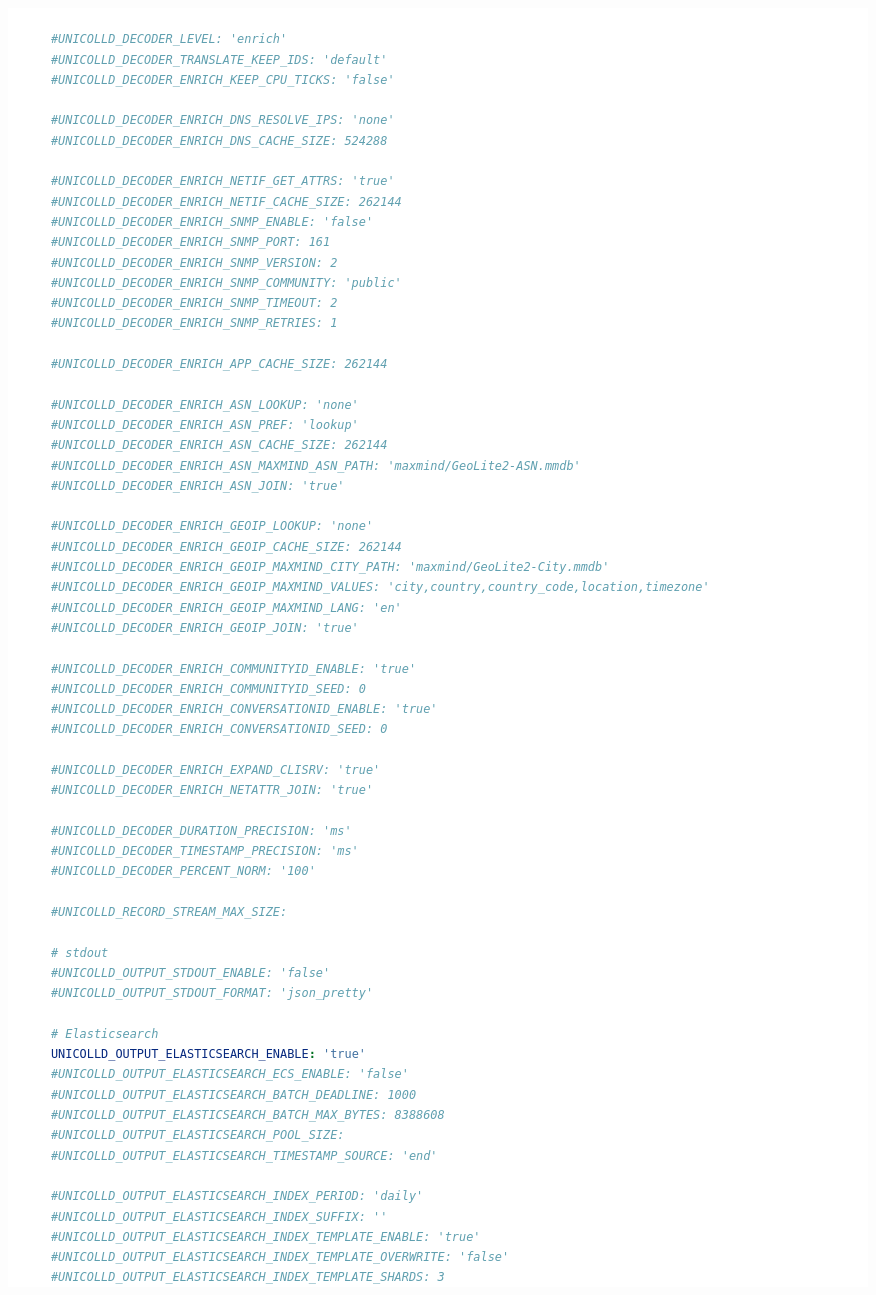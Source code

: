 ```yaml

      #UNICOLLD_DECODER_LEVEL: 'enrich'
      #UNICOLLD_DECODER_TRANSLATE_KEEP_IDS: 'default'
      #UNICOLLD_DECODER_ENRICH_KEEP_CPU_TICKS: 'false'

      #UNICOLLD_DECODER_ENRICH_DNS_RESOLVE_IPS: 'none'
      #UNICOLLD_DECODER_ENRICH_DNS_CACHE_SIZE: 524288
      
      #UNICOLLD_DECODER_ENRICH_NETIF_GET_ATTRS: 'true'
      #UNICOLLD_DECODER_ENRICH_NETIF_CACHE_SIZE: 262144
      #UNICOLLD_DECODER_ENRICH_SNMP_ENABLE: 'false'
      #UNICOLLD_DECODER_ENRICH_SNMP_PORT: 161
      #UNICOLLD_DECODER_ENRICH_SNMP_VERSION: 2
      #UNICOLLD_DECODER_ENRICH_SNMP_COMMUNITY: 'public'
      #UNICOLLD_DECODER_ENRICH_SNMP_TIMEOUT: 2
      #UNICOLLD_DECODER_ENRICH_SNMP_RETRIES: 1
      
      #UNICOLLD_DECODER_ENRICH_APP_CACHE_SIZE: 262144

      #UNICOLLD_DECODER_ENRICH_ASN_LOOKUP: 'none'
      #UNICOLLD_DECODER_ENRICH_ASN_PREF: 'lookup'
      #UNICOLLD_DECODER_ENRICH_ASN_CACHE_SIZE: 262144
      #UNICOLLD_DECODER_ENRICH_ASN_MAXMIND_ASN_PATH: 'maxmind/GeoLite2-ASN.mmdb'
      #UNICOLLD_DECODER_ENRICH_ASN_JOIN: 'true'

      #UNICOLLD_DECODER_ENRICH_GEOIP_LOOKUP: 'none'
      #UNICOLLD_DECODER_ENRICH_GEOIP_CACHE_SIZE: 262144
      #UNICOLLD_DECODER_ENRICH_GEOIP_MAXMIND_CITY_PATH: 'maxmind/GeoLite2-City.mmdb'
      #UNICOLLD_DECODER_ENRICH_GEOIP_MAXMIND_VALUES: 'city,country,country_code,location,timezone'
      #UNICOLLD_DECODER_ENRICH_GEOIP_MAXMIND_LANG: 'en'
      #UNICOLLD_DECODER_ENRICH_GEOIP_JOIN: 'true'

      #UNICOLLD_DECODER_ENRICH_COMMUNITYID_ENABLE: 'true'
      #UNICOLLD_DECODER_ENRICH_COMMUNITYID_SEED: 0
      #UNICOLLD_DECODER_ENRICH_CONVERSATIONID_ENABLE: 'true'
      #UNICOLLD_DECODER_ENRICH_CONVERSATIONID_SEED: 0

      #UNICOLLD_DECODER_ENRICH_EXPAND_CLISRV: 'true'
      #UNICOLLD_DECODER_ENRICH_NETATTR_JOIN: 'true'

      #UNICOLLD_DECODER_DURATION_PRECISION: 'ms'
      #UNICOLLD_DECODER_TIMESTAMP_PRECISION: 'ms'
      #UNICOLLD_DECODER_PERCENT_NORM: '100'

      #UNICOLLD_RECORD_STREAM_MAX_SIZE: 

      # stdout
      #UNICOLLD_OUTPUT_STDOUT_ENABLE: 'false'
      #UNICOLLD_OUTPUT_STDOUT_FORMAT: 'json_pretty'

      # Elasticsearch
      UNICOLLD_OUTPUT_ELASTICSEARCH_ENABLE: 'true'
      #UNICOLLD_OUTPUT_ELASTICSEARCH_ECS_ENABLE: 'false'
      #UNICOLLD_OUTPUT_ELASTICSEARCH_BATCH_DEADLINE: 1000
      #UNICOLLD_OUTPUT_ELASTICSEARCH_BATCH_MAX_BYTES: 8388608
      #UNICOLLD_OUTPUT_ELASTICSEARCH_POOL_SIZE: 
      #UNICOLLD_OUTPUT_ELASTICSEARCH_TIMESTAMP_SOURCE: 'end'
      
      #UNICOLLD_OUTPUT_ELASTICSEARCH_INDEX_PERIOD: 'daily'
      #UNICOLLD_OUTPUT_ELASTICSEARCH_INDEX_SUFFIX: ''
      #UNICOLLD_OUTPUT_ELASTICSEARCH_INDEX_TEMPLATE_ENABLE: 'true'
      #UNICOLLD_OUTPUT_ELASTICSEARCH_INDEX_TEMPLATE_OVERWRITE: 'false'
      #UNICOLLD_OUTPUT_ELASTICSEARCH_INDEX_TEMPLATE_SHARDS: 3
```